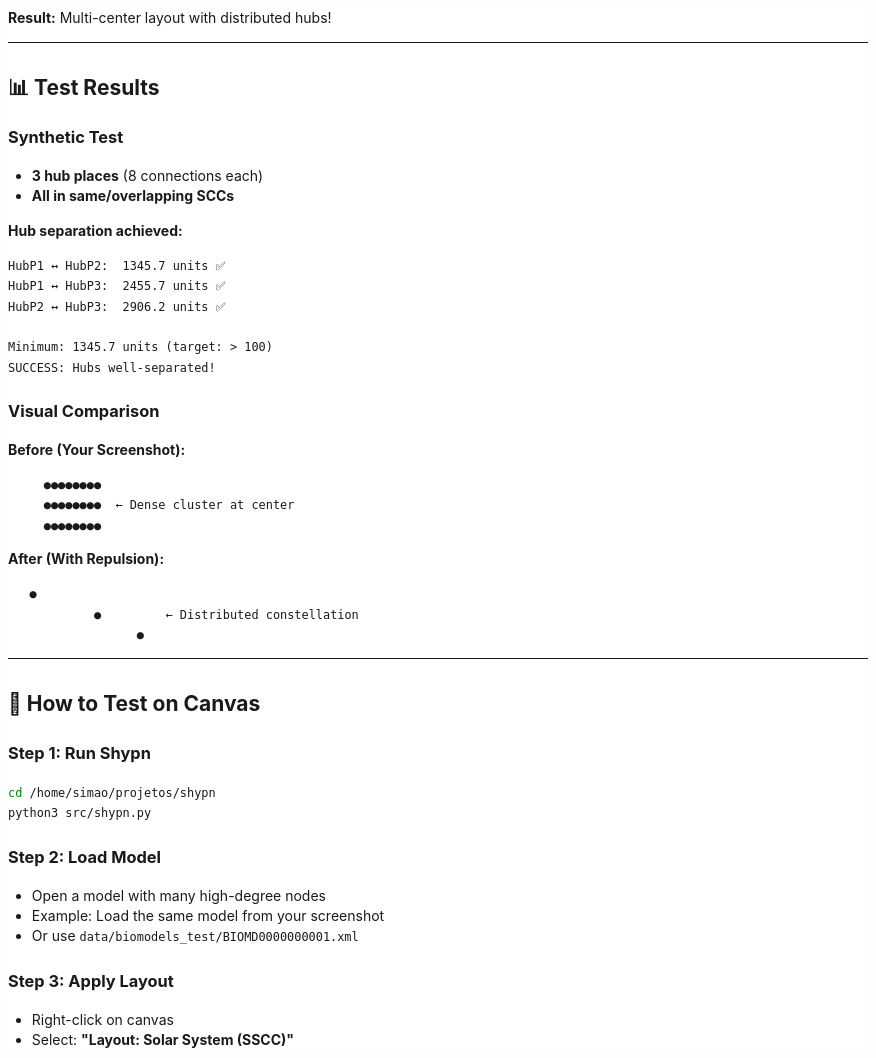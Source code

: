 **Result:** Multi-center layout with distributed hubs!

---

## 📊 Test Results

### Synthetic Test
- **3 hub places** (8 connections each)
- **All in same/overlapping SCCs**

**Hub separation achieved:**
```
HubP1 ↔ HubP2:  1345.7 units ✅
HubP1 ↔ HubP3:  2455.7 units ✅
HubP2 ↔ HubP3:  2906.2 units ✅

Minimum: 1345.7 units (target: > 100)
SUCCESS: Hubs well-separated!
```

### Visual Comparison

**Before (Your Screenshot):**
```
     ●●●●●●●●
     ●●●●●●●●  ← Dense cluster at center
     ●●●●●●●●
```

**After (With Repulsion):**
```
   ●
            ●         ← Distributed constellation
                  ●
```

---

## 🧪 How to Test on Canvas

### Step 1: Run Shypn
```bash
cd /home/simao/projetos/shypn
python3 src/shypn.py
```

### Step 2: Load Model
- Open a model with many high-degree nodes
- Example: Load the same model from your screenshot
- Or use `data/biomodels_test/BIOMD0000000001.xml`

### Step 3: Apply Layout
- Right-click on canvas
- Select: **"Layout: Solar System (SSCC)"**
